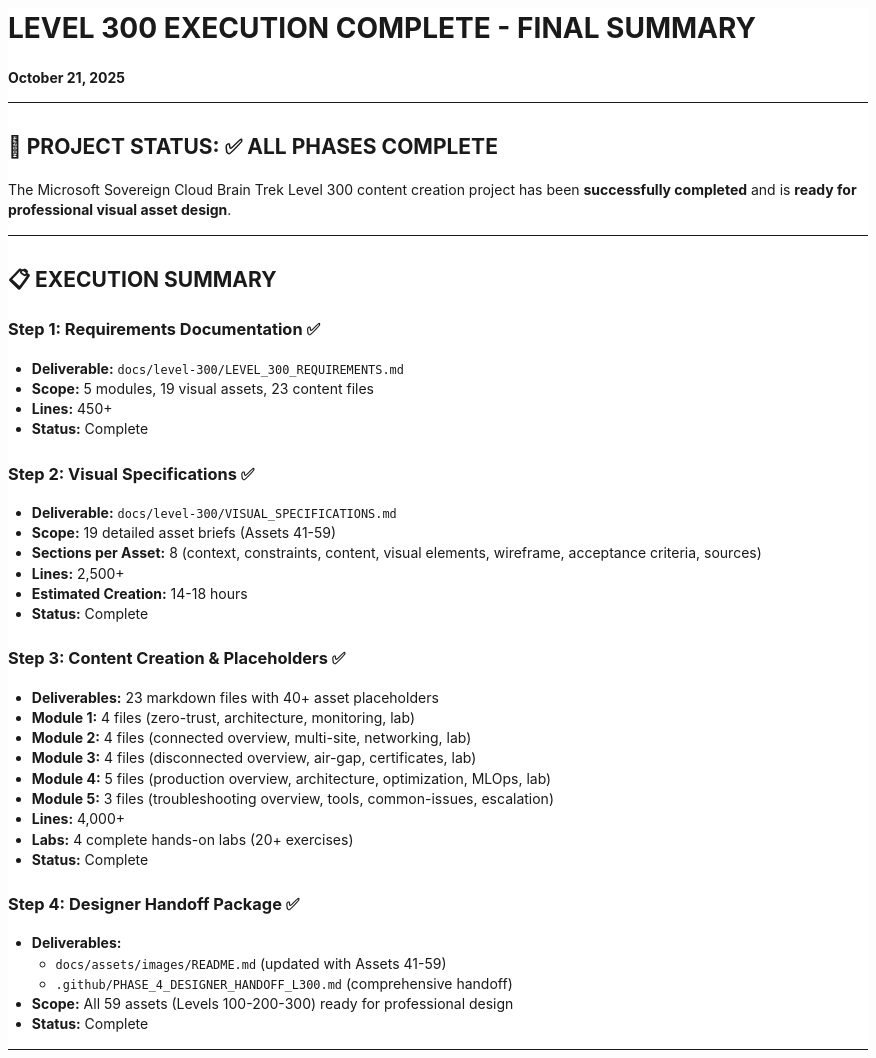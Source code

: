 # LEVEL 300 EXECUTION COMPLETE - FINAL SUMMARY
**October 21, 2025**

---

## 🎉 PROJECT STATUS: ✅ ALL PHASES COMPLETE

The Microsoft Sovereign Cloud Brain Trek Level 300 content creation project has been **successfully completed** and is **ready for professional visual asset design**.

---

## 📋 EXECUTION SUMMARY

### Step 1: Requirements Documentation ✅
- **Deliverable:** `docs/level-300/LEVEL_300_REQUIREMENTS.md`
- **Scope:** 5 modules, 19 visual assets, 23 content files
- **Lines:** 450+
- **Status:** Complete

### Step 2: Visual Specifications ✅
- **Deliverable:** `docs/level-300/VISUAL_SPECIFICATIONS.md`
- **Scope:** 19 detailed asset briefs (Assets 41-59)
- **Sections per Asset:** 8 (context, constraints, content, visual elements, wireframe, acceptance criteria, sources)
- **Lines:** 2,500+
- **Estimated Creation:** 14-18 hours
- **Status:** Complete

### Step 3: Content Creation & Placeholders ✅
- **Deliverables:** 23 markdown files with 40+ asset placeholders
- **Module 1:** 4 files (zero-trust, architecture, monitoring, lab)
- **Module 2:** 4 files (connected overview, multi-site, networking, lab)
- **Module 3:** 4 files (disconnected overview, air-gap, certificates, lab)
- **Module 4:** 5 files (production overview, architecture, optimization, MLOps, lab)
- **Module 5:** 3 files (troubleshooting overview, tools, common-issues, escalation)
- **Lines:** 4,000+
- **Labs:** 4 complete hands-on labs (20+ exercises)
- **Status:** Complete

### Step 4: Designer Handoff Package ✅
- **Deliverables:** 
  - `docs/assets/images/README.md` (updated with Assets 41-59)
  - `.github/PHASE_4_DESIGNER_HANDOFF_L300.md` (comprehensive handoff)
- **Scope:** All 59 assets (Levels 100-200-300) ready for professional design
- **Status:** Complete

---

